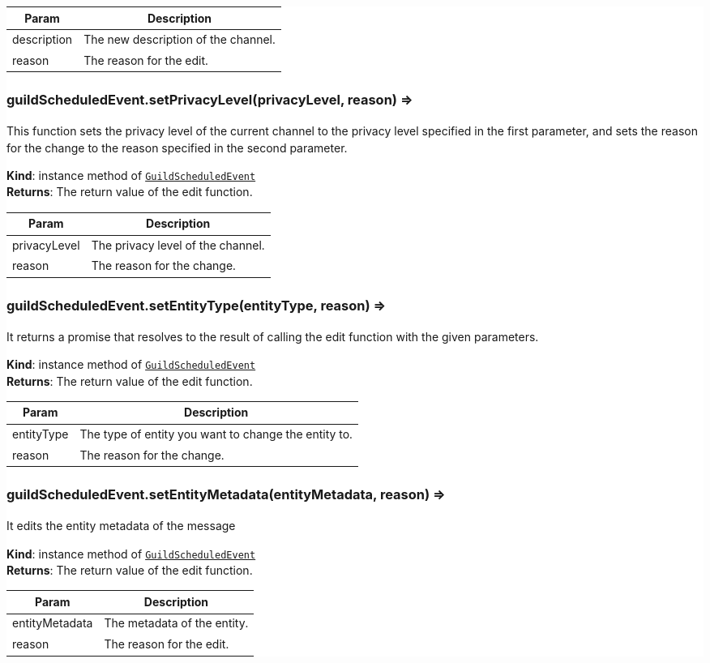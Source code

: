 | Param | Description |
| --- | --- |
| description | The new description of the channel. |
| reason | The reason for the edit. |

<a name="GuildScheduledEvent+setPrivacyLevel"></a>

### guildScheduledEvent.setPrivacyLevel(privacyLevel, reason) ⇒
This function sets the privacy level of the current channel to the privacy level specified in the
first parameter, and sets the reason for the change to the reason specified in the second
parameter.

**Kind**: instance method of [<code>GuildScheduledEvent</code>](#GuildScheduledEvent)  
**Returns**: The return value of the edit function.  

| Param | Description |
| --- | --- |
| privacyLevel | The privacy level of the channel. |
| reason | The reason for the change. |

<a name="GuildScheduledEvent+setEntityType"></a>

### guildScheduledEvent.setEntityType(entityType, reason) ⇒
It returns a promise that resolves to the result of calling the edit function with the given
parameters.

**Kind**: instance method of [<code>GuildScheduledEvent</code>](#GuildScheduledEvent)  
**Returns**: The return value of the edit function.  

| Param | Description |
| --- | --- |
| entityType | The type of entity you want to change the entity to. |
| reason | The reason for the change. |

<a name="GuildScheduledEvent+setEntityMetadata"></a>

### guildScheduledEvent.setEntityMetadata(entityMetadata, reason) ⇒
It edits the entity metadata of the message

**Kind**: instance method of [<code>GuildScheduledEvent</code>](#GuildScheduledEvent)  
**Returns**: The return value of the edit function.  

| Param | Description |
| --- | --- |
| entityMetadata | The metadata of the entity. |
| reason | The reason for the edit. |

<a name="GuildScheduledEvent+setImage"></a>
